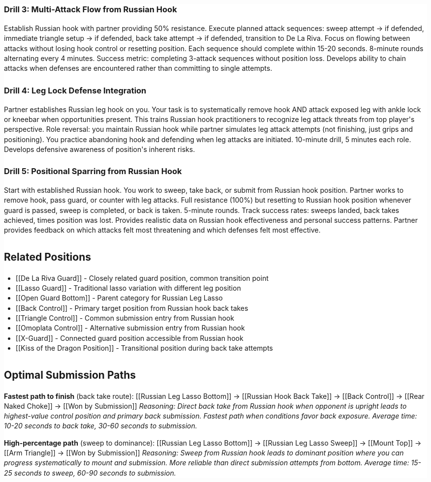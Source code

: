 ### Drill 3: Multi-Attack Flow from Russian Hook
Establish Russian hook with partner providing 50% resistance. Execute planned attack sequences: sweep attempt → if defended, immediate triangle setup → if defended, back take attempt → if defended, transition to De La Riva. Focus on flowing between attacks without losing hook control or resetting position. Each sequence should complete within 15-20 seconds. 8-minute rounds alternating every 4 minutes. Success metric: completing 3-attack sequences without position loss. Develops ability to chain attacks when defenses are encountered rather than committing to single attempts.

### Drill 4: Leg Lock Defense Integration
Partner establishes Russian leg hook on you. Your task is to systematically remove hook AND attack exposed leg with ankle lock or kneebar when opportunities present. This trains Russian hook practitioners to recognize leg attack threats from top player's perspective. Role reversal: you maintain Russian hook while partner simulates leg attack attempts (not finishing, just grips and positioning). You practice abandoning hook and defending when leg attacks are initiated. 10-minute drill, 5 minutes each role. Develops defensive awareness of position's inherent risks.

### Drill 5: Positional Sparring from Russian Hook
Start with established Russian hook. You work to sweep, take back, or submit from Russian hook position. Partner works to remove hook, pass guard, or counter with leg attacks. Full resistance (100%) but resetting to Russian hook position whenever guard is passed, sweep is completed, or back is taken. 5-minute rounds. Track success rates: sweeps landed, back takes achieved, times position was lost. Provides realistic data on Russian hook effectiveness and personal success patterns. Partner provides feedback on which attacks felt most threatening and which defenses felt most effective.

## Related Positions

- [[De La Riva Guard]] - Closely related guard position, common transition point
- [[Lasso Guard]] - Traditional lasso variation with different leg position
- [[Open Guard Bottom]] - Parent category for Russian Leg Lasso
- [[Back Control]] - Primary target position from Russian hook back takes
- [[Triangle Control]] - Common submission entry from Russian hook
- [[Omoplata Control]] - Alternative submission entry from Russian hook
- [[X-Guard]] - Connected guard position accessible from Russian hook
- [[Kiss of the Dragon Position]] - Transitional position during back take attempts

## Optimal Submission Paths

**Fastest path to finish** (back take route):
[[Russian Leg Lasso Bottom]] → [[Russian Hook Back Take]] → [[Back Control]] → [[Rear Naked Choke]] → [[Won by Submission]]
*Reasoning: Direct back take from Russian hook when opponent is upright leads to highest-value control position and primary back submission. Fastest path when conditions favor back exposure. Average time: 10-20 seconds to back take, 30-60 seconds to submission.*

**High-percentage path** (sweep to dominance):
[[Russian Leg Lasso Bottom]] → [[Russian Leg Lasso Sweep]] → [[Mount Top]] → [[Arm Triangle]] → [[Won by Submission]]
*Reasoning: Sweep from Russian hook leads to dominant position where you can progress systematically to mount and submission. More reliable than direct submission attempts from bottom. Average time: 15-25 seconds to sweep, 60-90 seconds to submission.*
